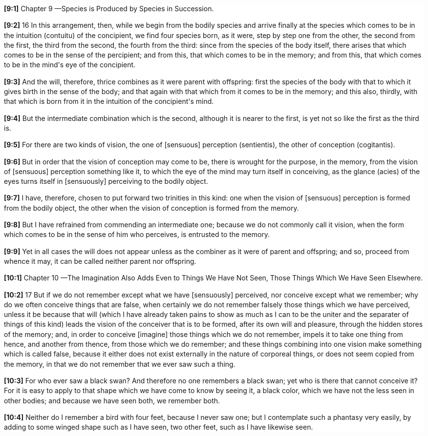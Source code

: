 **[9:1]** Chapter 9 —Species is Produced by Species in Succession.

**[9:2]** 16  In this arrangement, then, while we begin from the bodily species and arrive finally at the species which comes to be in the intuition (contuitu) of the concipient, we find four species born, as it were, step by step one from the other, the second from the first, the third from the second, the fourth from the third: since from the species of the body itself, there arises that which comes to be in the sense of the percipient; and from this, that which comes to be in the memory; and from this, that which comes to be in the mind's eye of the concipient.

**[9:3]** And the will, therefore, thrice combines as it were parent with offspring: first the species of the body with that to which it gives birth in the sense of the body; and that again with that which from it comes to be in the memory; and this also, thirdly, with that which is born from it in the intuition of the concipient's mind.

**[9:4]** But the intermediate combination which is the second, although it is nearer to the first, is yet not so like the first as the third is.

**[9:5]** For there are two kinds of vision, the one of [sensuous] perception (sentientis), the other of conception (cogitantis).

**[9:6]** But in order that the vision of conception may come to be, there is wrought for the purpose, in the memory, from the vision of [sensuous] perception something like it, to which the eye of the mind may turn itself in conceiving, as the glance (acies) of the eyes turns itself in [sensuously] perceiving to the bodily object.

**[9:7]** I have, therefore, chosen to put forward two trinities in this kind: one when the vision of [sensuous] perception is formed from the bodily object, the other when the vision of conception is formed from the memory.

**[9:8]** But I have refrained from commending an intermediate one; because we do not commonly call it vision, when the form which comes to be in the sense of him who perceives, is entrusted to the memory.

**[9:9]** Yet in all cases the will does not appear unless as the combiner as it were of parent and offspring; and so, proceed from whence it may, it can be called neither parent nor offspring.

**[10:1]** Chapter 10 —The Imagination Also Adds Even to Things We Have Not Seen, Those Things Which We Have Seen Elsewhere.

**[10:2]** 17  But if we do not remember except what we have [sensuously] perceived, nor conceive except what we remember; why do we often conceive things that are false, when certainly we do not remember falsely those things which we have perceived, unless it be because that will (which I have already taken pains to show as much as I can to be the uniter and the separater of things of this kind) leads the vision of the conceiver that is to be formed, after its own will and pleasure, through the hidden stores of the memory; and, in order to conceive [imagine] those things which we do not remember, impels it to take one thing from hence, and another from thence, from those which we do remember; and these things combining into one vision make something which is called false, because it either does not exist externally in the nature of corporeal things, or does not seem copied from the memory, in that we do not remember that we ever saw such a thing.

**[10:3]** For who ever saw a black swan? And therefore no one remembers a black swan; yet who is there that cannot conceive it? For it is easy to apply to that shape which we have come to know by seeing it, a black color, which we have not the less seen in other bodies; and because we have seen both, we remember both.

**[10:4]** Neither do I remember a bird with four feet, because I never saw one; but I contemplate such a phantasy very easily, by adding to some winged shape such as I have seen, two other feet, such as I have likewise seen.
